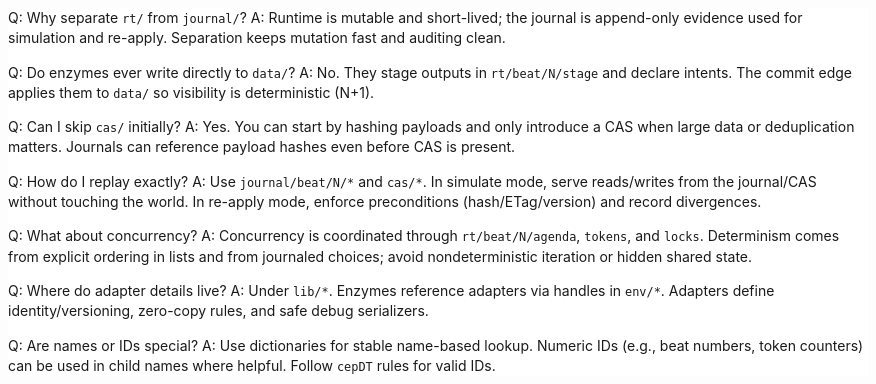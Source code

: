 Q: Why separate `rt/` from `journal/`?
A: Runtime is mutable and short-lived; the journal is append-only evidence used for simulation and re-apply. Separation keeps mutation fast and auditing clean.

Q: Do enzymes ever write directly to `data/`?
A: No. They stage outputs in `rt/beat/N/stage` and declare intents. The commit edge applies them to `data/` so visibility is deterministic (N+1).

Q: Can I skip `cas/` initially?
A: Yes. You can start by hashing payloads and only introduce a CAS when large data or deduplication matters. Journals can reference payload hashes even before CAS is present.

Q: How do I replay exactly?
A: Use `journal/beat/N/*` and `cas/*`. In simulate mode, serve reads/writes from the journal/CAS without touching the world. In re-apply mode, enforce preconditions (hash/ETag/version) and record divergences.

Q: What about concurrency?
A: Concurrency is coordinated through `rt/beat/N/agenda`, `tokens`, and `locks`. Determinism comes from explicit ordering in lists and from journaled choices; avoid nondeterministic iteration or hidden shared state.

Q: Where do adapter details live?
A: Under `lib/*`. Enzymes reference adapters via handles in `env/*`. Adapters define identity/versioning, zero-copy rules, and safe debug serializers.

Q: Are names or IDs special?
A: Use dictionaries for stable name-based lookup. Numeric IDs (e.g., beat numbers, token counters) can be used in child names where helpful. Follow `cepDT` rules for valid IDs.

